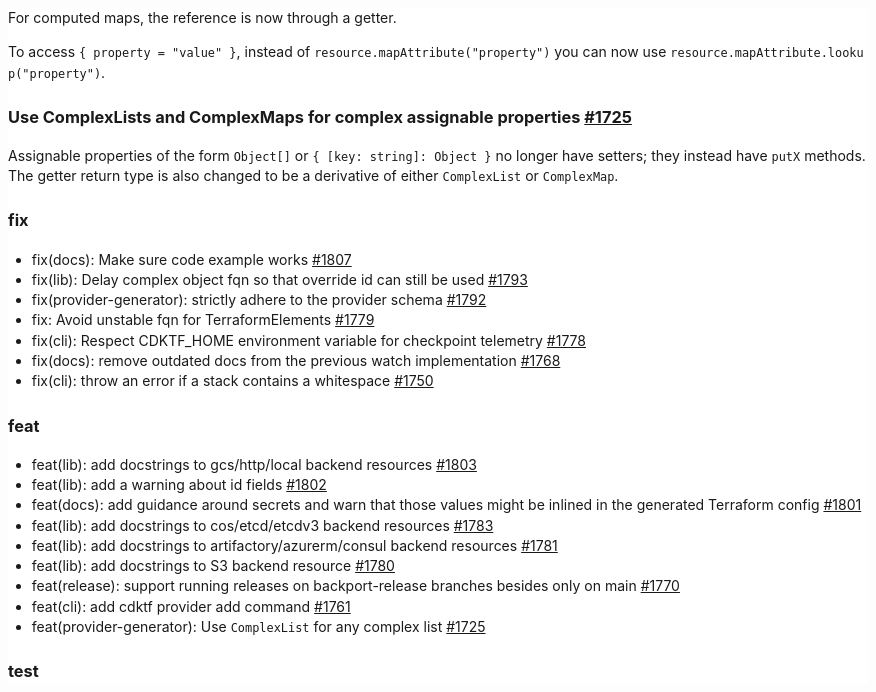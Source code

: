 For computed maps, the reference is now through a getter.

To access `{ property = "value" }`, instead of `resource.mapAttribute("property")` you can now use `resource.mapAttribute.lookup("property")`.

### Use ComplexLists and ComplexMaps for complex assignable properties [#1725](https://github.com/hashicorp/terraform-cdk/pull/1725)

Assignable properties of the form `Object[]` or `{ [key: string]: Object }` no longer have setters; they instead have `putX` methods. The getter return type is also changed to be a derivative of either `ComplexList` or `ComplexMap`.

### fix

- fix(docs): Make sure code example works [\#1807](https://github.com/hashicorp/terraform-cdk/pull/1807)
- fix(lib): Delay complex object fqn so that override id can still be used [\#1793](https://github.com/hashicorp/terraform-cdk/pull/1793)
- fix(provider-generator): strictly adhere to the provider schema [\#1792](https://github.com/hashicorp/terraform-cdk/pull/1792)
- fix: Avoid unstable fqn for TerraformElements [\#1779](https://github.com/hashicorp/terraform-cdk/pull/1779)
- fix(cli): Respect CDKTF_HOME environment variable for checkpoint telemetry [\#1778](https://github.com/hashicorp/terraform-cdk/pull/1778)
- fix(docs): remove outdated docs from the previous watch implementation [\#1768](https://github.com/hashicorp/terraform-cdk/pull/1768)
- fix(cli): throw an error if a stack contains a whitespace [\#1750](https://github.com/hashicorp/terraform-cdk/pull/1750)

### feat

- feat(lib): add docstrings to gcs/http/local backend resources [\#1803](https://github.com/hashicorp/terraform-cdk/pull/1803)
- feat(lib): add a warning about id fields [\#1802](https://github.com/hashicorp/terraform-cdk/pull/1802)
- feat(docs): add guidance around secrets and warn that those values might be inlined in the generated Terraform config [\#1801](https://github.com/hashicorp/terraform-cdk/pull/1801)
- feat(lib): add docstrings to cos/etcd/etcdv3 backend resources [\#1783](https://github.com/hashicorp/terraform-cdk/pull/1783)
- feat(lib): add docstrings to artifactory/azurerm/consul backend resources [\#1781](https://github.com/hashicorp/terraform-cdk/pull/1781)
- feat(lib): add docstrings to S3 backend resource [\#1780](https://github.com/hashicorp/terraform-cdk/pull/1780)
- feat(release): support running releases on backport-release branches besides only on main [\#1770](https://github.com/hashicorp/terraform-cdk/pull/1770)
- feat(cli): add cdktf provider add command [\#1761](https://github.com/hashicorp/terraform-cdk/pull/1761)
- feat(provider-generator): Use `ComplexList` for any complex list [\#1725](https://github.com/hashicorp/terraform-cdk/pull/1725)

### test
